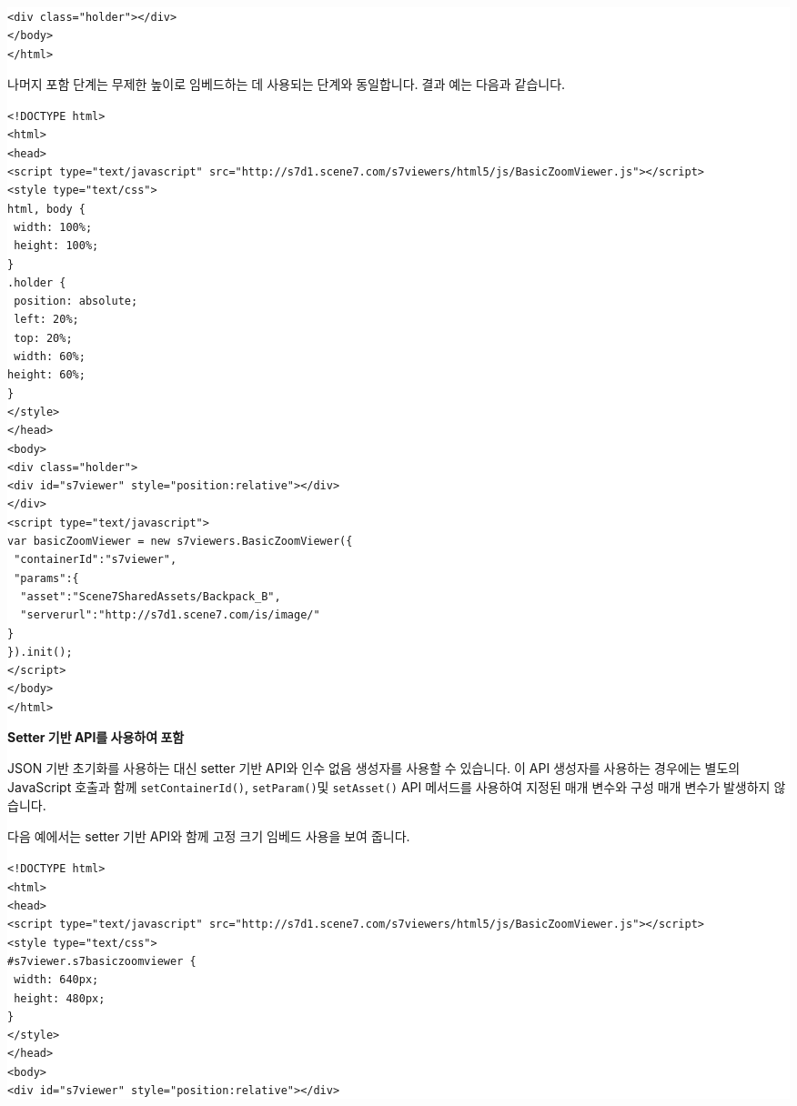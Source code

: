 ```
<div class="holder"></div> 
</body> 
</html> 
```

나머지 포함 단계는 무제한 높이로 임베드하는 데 사용되는 단계와 동일합니다. 결과 예는 다음과 같습니다.

```
<!DOCTYPE html> 
<html> 
<head> 
<script type="text/javascript" src="http://s7d1.scene7.com/s7viewers/html5/js/BasicZoomViewer.js"></script> 
<style type="text/css"> 
html, body { 
 width: 100%; 
 height: 100%; 
} 
.holder { 
 position: absolute; 
 left: 20%; 
 top: 20%; 
 width: 60%; 
height: 60%; 
} 
</style> 
</head> 
<body> 
<div class="holder"> 
<div id="s7viewer" style="position:relative"></div> 
</div> 
<script type="text/javascript"> 
var basicZoomViewer = new s7viewers.BasicZoomViewer({ 
 "containerId":"s7viewer", 
 "params":{ 
  "asset":"Scene7SharedAssets/Backpack_B", 
  "serverurl":"http://s7d1.scene7.com/is/image/" 
} 
}).init(); 
</script> 
</body> 
</html>
```

**Setter 기반 API를 사용하여 포함**

JSON 기반 초기화를 사용하는 대신 setter 기반 API와 인수 없음 생성자를 사용할 수 있습니다. 이 API 생성자를 사용하는 경우에는 별도의 JavaScript 호출과 함께 `setContainerId()`, `setParam()`및 `setAsset()` API 메서드를 사용하여 지정된 매개 변수와 구성 매개 변수가 발생하지 않습니다.

다음 예에서는 setter 기반 API와 함께 고정 크기 임베드 사용을 보여 줍니다.

```
<!DOCTYPE html> 
<html> 
<head> 
<script type="text/javascript" src="http://s7d1.scene7.com/s7viewers/html5/js/BasicZoomViewer.js"></script> 
<style type="text/css"> 
#s7viewer.s7basiczoomviewer { 
 width: 640px; 
 height: 480px; 
} 
</style> 
</head> 
<body> 
<div id="s7viewer" style="position:relative"></div> 
```